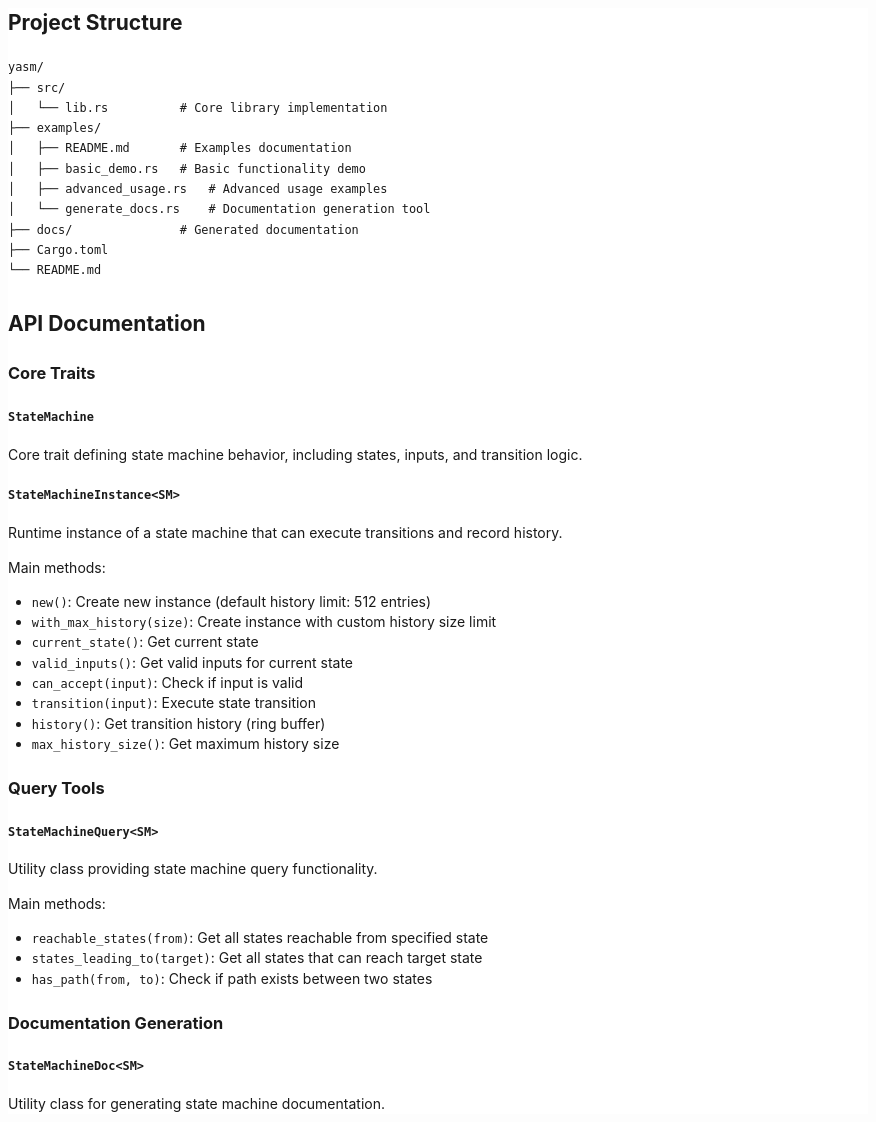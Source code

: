 ## Project Structure

```
yasm/
├── src/
│   └── lib.rs          # Core library implementation
├── examples/
│   ├── README.md       # Examples documentation
│   ├── basic_demo.rs   # Basic functionality demo
│   ├── advanced_usage.rs   # Advanced usage examples
│   └── generate_docs.rs    # Documentation generation tool
├── docs/               # Generated documentation
├── Cargo.toml
└── README.md
```

## API Documentation

### Core Traits

#### `StateMachine`
Core trait defining state machine behavior, including states, inputs, and transition logic.

#### `StateMachineInstance<SM>`
Runtime instance of a state machine that can execute transitions and record history.

Main methods:
- `new()`: Create new instance (default history limit: 512 entries)
- `with_max_history(size)`: Create instance with custom history size limit
- `current_state()`: Get current state
- `valid_inputs()`: Get valid inputs for current state
- `can_accept(input)`: Check if input is valid
- `transition(input)`: Execute state transition
- `history()`: Get transition history (ring buffer)
- `max_history_size()`: Get maximum history size

### Query Tools

#### `StateMachineQuery<SM>`
Utility class providing state machine query functionality.

Main methods:
- `reachable_states(from)`: Get all states reachable from specified state
- `states_leading_to(target)`: Get all states that can reach target state
- `has_path(from, to)`: Check if path exists between two states

### Documentation Generation

#### `StateMachineDoc<SM>`
Utility class for generating state machine documentation.
